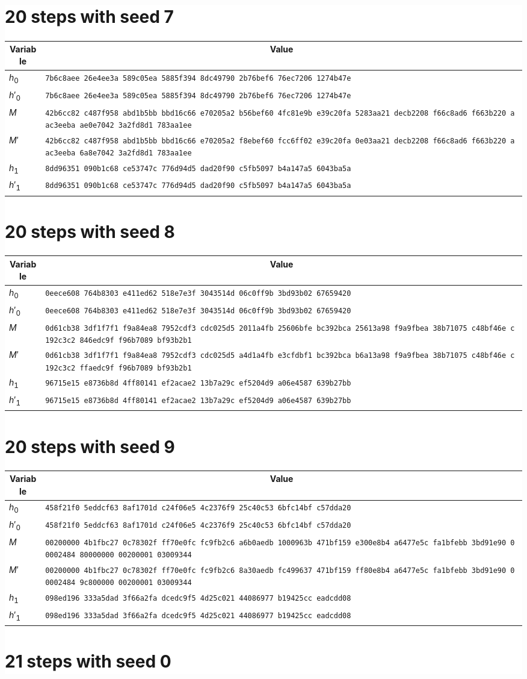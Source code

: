 # 20 steps with seed 7

| Variable | Value                                                                     |
|--------|---------------------------------------------------------------------------|
| $h_0$  | `7b6c8aee 26e4ee3a 589c05ea 5885f394 8dc49790 2b76bef6 76ec7206 1274b47e` |
| $h'_0$ | `7b6c8aee 26e4ee3a 589c05ea 5885f394 8dc49790 2b76bef6 76ec7206 1274b47e` |
| $M$ | `42b6cc82 c487f958 abd1b5bb bbd16c66 e70205a2 b56bef60 4fc81e9b e39c20fa 5283aa21 decb2208 f66c8ad6 f663b220 aac3eeba ae0e7042 3a2fd8d1 783aa1ee` |
| $M'$ | `42b6cc82 c487f958 abd1b5bb bbd16c66 e70205a2 f8ebef60 fcc6ff02 e39c20fa 0e03aa21 decb2208 f66c8ad6 f663b220 aac3eeba 6a8e7042 3a2fd8d1 783aa1ee` |
| $h_1$ | `8dd96351 090b1c68 ce53747c 776d94d5 dad20f90 c5fb5097 b4a147a5 6043ba5a` |
| $h'_1$ | `8dd96351 090b1c68 ce53747c 776d94d5 dad20f90 c5fb5097 b4a147a5 6043ba5a` |

# 20 steps with seed 8

| Variable | Value                                                                     |
|--------|---------------------------------------------------------------------------|
| $h_0$  | `0eece608 764b8303 e411ed62 518e7e3f 3043514d 06c0ff9b 3bd93b02 67659420` |
| $h'_0$ | `0eece608 764b8303 e411ed62 518e7e3f 3043514d 06c0ff9b 3bd93b02 67659420` |
| $M$ | `0d61cb38 3df1f7f1 f9a84ea8 7952cdf3 cdc025d5 2011a4fb 25606bfe bc392bca 25613a98 f9a9fbea 38b71075 c48bf46e c192c3c2 846edc9f f96b7089 bf93b2b1` |
| $M'$ | `0d61cb38 3df1f7f1 f9a84ea8 7952cdf3 cdc025d5 a4d1a4fb e3cfdbf1 bc392bca b6a13a98 f9a9fbea 38b71075 c48bf46e c192c3c2 ffaedc9f f96b7089 bf93b2b1` |
| $h_1$ | `96715e15 e8736b8d 4ff80141 ef2acae2 13b7a29c ef5204d9 a06e4587 639b27bb` |
| $h'_1$ | `96715e15 e8736b8d 4ff80141 ef2acae2 13b7a29c ef5204d9 a06e4587 639b27bb` |

# 20 steps with seed 9

| Variable | Value                                                                     |
|--------|---------------------------------------------------------------------------|
| $h_0$  | `458f21f0 5eddcf63 8af1701d c24f06e5 4c2376f9 25c40c53 6bfc14bf c57dda20` |
| $h'_0$ | `458f21f0 5eddcf63 8af1701d c24f06e5 4c2376f9 25c40c53 6bfc14bf c57dda20` |
| $M$ | `00200000 4b1fbc27 0c78302f ff70e0fc fc9fb2c6 a6b0aedb 1000963b 471bf159 e300e8b4 a6477e5c fa1bfebb 3bd91e90 00002484 80000000 00200001 03009344` |
| $M'$ | `00200000 4b1fbc27 0c78302f ff70e0fc fc9fb2c6 8a30aedb fc499637 471bf159 ff80e8b4 a6477e5c fa1bfebb 3bd91e90 00002484 9c800000 00200001 03009344` |
| $h_1$ | `098ed196 333a5dad 3f66a2fa dcedc9f5 4d25c021 44086977 b19425cc eadcdd08` |
| $h'_1$ | `098ed196 333a5dad 3f66a2fa dcedc9f5 4d25c021 44086977 b19425cc eadcdd08` |

# 21 steps with seed 0
